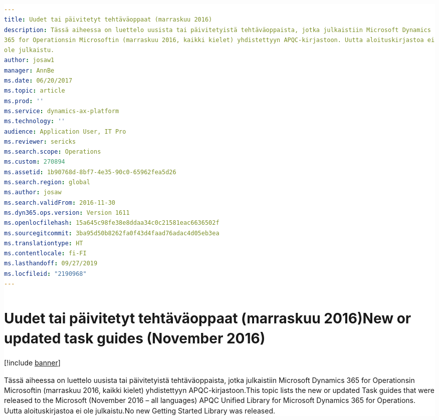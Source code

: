 ```yaml
---
title: Uudet tai päivitetyt tehtäväoppaat (marraskuu 2016)
description: Tässä aiheessa on luettelo uusista tai päivitetyistä tehtäväoppaista, jotka julkaistiin Microsoft Dynamics 365 for Operationsin Microsoftin (marraskuu 2016, kaikki kielet) yhdistettyyn APQC-kirjastoon. Uutta aloituskirjastoa ei ole julkaistu.
author: josaw1
manager: AnnBe
ms.date: 06/20/2017
ms.topic: article
ms.prod: ''
ms.service: dynamics-ax-platform
ms.technology: ''
audience: Application User, IT Pro
ms.reviewer: sericks
ms.search.scope: Operations
ms.custom: 270894
ms.assetid: 1b90768d-8bf7-4e35-90c0-65962fea5d26
ms.search.region: global
ms.author: josaw
ms.search.validFrom: 2016-11-30
ms.dyn365.ops.version: Version 1611
ms.openlocfilehash: 15a645c98fe38e8ddaa34c0c21581eac6636502f
ms.sourcegitcommit: 3ba95d50b8262fa0f43d4faad76adac4d05eb3ea
ms.translationtype: HT
ms.contentlocale: fi-FI
ms.lasthandoff: 09/27/2019
ms.locfileid: "2190968"
---
```

# <a name="new-or-updated-task-guides-november-2016"></a><span data-ttu-id="c34f6-104">Uudet tai päivitetyt tehtäväoppaat (marraskuu 2016)</span><span class="sxs-lookup"><span data-stu-id="c34f6-104">New or updated task guides (November 2016)</span></span>

[!include [banner](../includes/banner.md)]

<span data-ttu-id="c34f6-105">Tässä aiheessa on luettelo uusista tai päivitetyistä tehtäväoppaista, jotka julkaistiin Microsoft Dynamics 365 for Operationsin Microsoftin (marraskuu 2016, kaikki kielet) yhdistettyyn APQC-kirjastoon.</span><span class="sxs-lookup"><span data-stu-id="c34f6-105">This topic lists the new or updated Task guides that were released to the Microsoft (November 2016 – all languages) APQC Unified Library for Microsoft Dynamics 365 for Operations.</span></span> <span data-ttu-id="c34f6-106">Uutta aloituskirjastoa ei ole julkaistu.</span><span class="sxs-lookup"><span data-stu-id="c34f6-106">No new Getting Started Library was released.</span></span>
